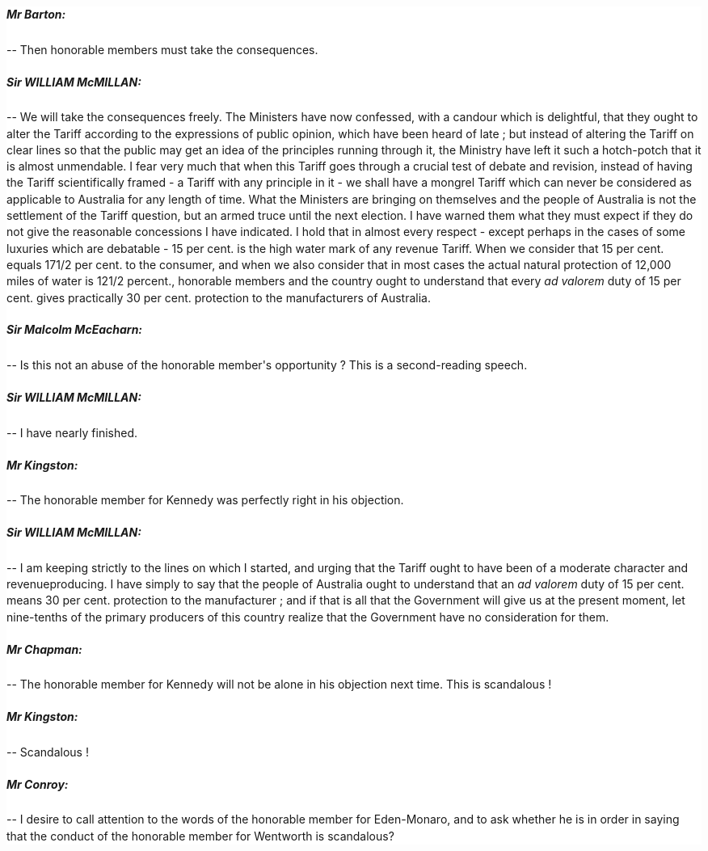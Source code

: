 ##### Mr Barton:

-- Then honorable members must take the consequences. 

##### Sir WILLIAM McMILLAN:

-- We will take the consequences freely. The Ministers have now confessed, with a candour which is delightful, that they ought to alter the Tariff according to the expressions of public opinion, which have been heard of late ; but instead of altering the Tariff on clear lines so that the public may get an idea of the principles running through it, the Ministry have left it such a hotch-potch that it is almost unmendable. I fear very much that when this Tariff goes through a crucial test of debate and revision, instead of having the Tariff scientifically framed - a Tariff with any principle in it - we shall have a mongrel Tariff which can never be considered as applicable to Australia for any length of time. What the Ministers are bringing on themselves and the people of Australia is not the settlement of the Tariff question, but an armed truce until the next election. I have warned them what they must expect if they do not give the reasonable concessions I have indicated. I hold that in almost every respect - except perhaps in the cases of some luxuries which are debatable - 15 per cent. is the high water mark of any revenue Tariff. When we consider that 15 per cent. equals 171/2 per cent. to the consumer, and when we also consider that in most cases the actual natural protection of 12,000 miles of water is 121/2 percent., honorable members and the country ought to understand that every  *ad valorem*  duty of 15 per cent. gives practically 30 per cent. protection to the manufacturers of Australia. 

##### Sir Malcolm McEacharn:

-- Is this not an abuse of the honorable member's opportunity ? This is a second-reading speech. 

##### Sir WILLIAM McMILLAN:

-- I have nearly finished. 

##### Mr Kingston:

-- The honorable member for Kennedy was perfectly right in his objection. 

##### Sir WILLIAM McMILLAN:

-- I am keeping strictly to the lines on which I started, and urging that the Tariff ought to have been of a moderate character and revenueproducing. I have simply to say that the people of Australia ought to understand that an  *ad valorem*  duty of 15 per cent. means 30 per cent. protection to the manufacturer ; and if that is all that the Government will give us at the present moment, let nine-tenths of the primary producers of this country realize that the Government have no consideration for them. 

##### Mr Chapman:

-- The honorable member for Kennedy will not be alone in his objection next time. This is scandalous ! 

##### Mr Kingston:

-- Scandalous ! 

##### Mr Conroy:

-- I desire to call attention to the words of the honorable member for Eden-Monaro, and to ask whether he is in order in saying that the conduct of the honorable member for Wentworth is scandalous? 
